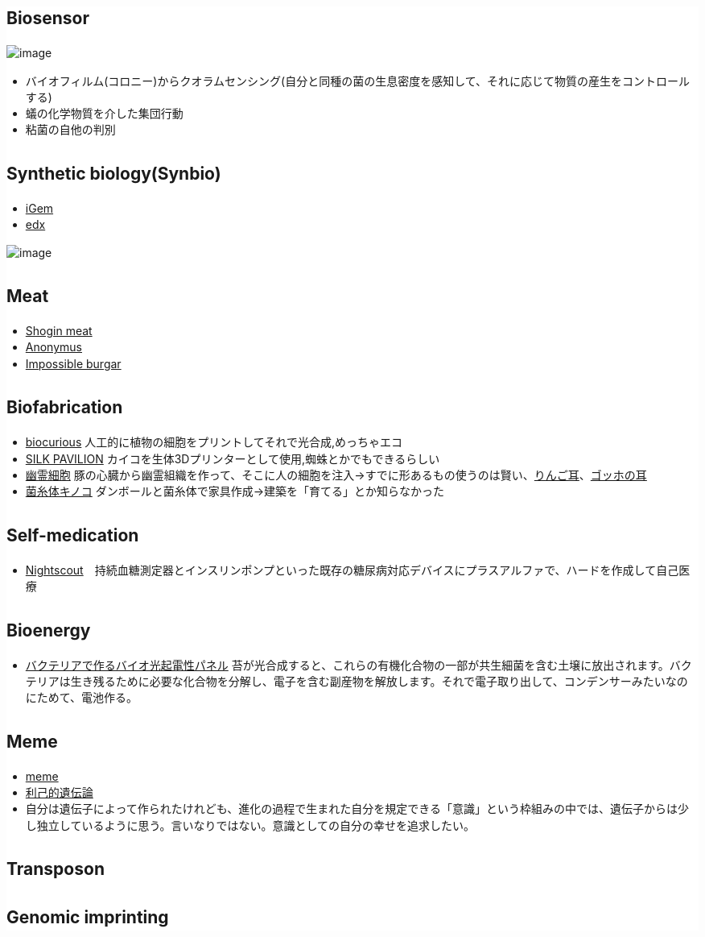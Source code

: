 ## Biosensor

![image](https://user-images.githubusercontent.com/29623255/37214941-f26e9f98-23f9-11e8-93be-817bba24d8e4.png)

- バイオフィルム(コロニー)からクオラムセンシング(自分と同種の菌の生息密度を感知して、それに応じて物質の産生をコントロールする)  
- 蟻の化学物質を介した集団行動　  
- 粘菌の自他の判別　　

## Synthetic biology(Synbio)
- [iGem](http://igem.org/Main_Page)
- [edx](https://courses.edx.org/courses/course-v1:MITx+20.305x_2+1T2017/course/)

![image](https://user-images.githubusercontent.com/29623255/37194588-495c886c-23b2-11e8-8159-b688b331525a.png)

## Meat
- [Shogin meat](http://animescience.net/?p=3627)
- [Anonymus](https://anonymous.org.il/english)
- [Impossible burgar](https://www.impossiblefoods.com/burger/)

## Biofabrication
- [biocurious](https://sites.google.com/site/bioprinterwiki/) 人工的に植物の細胞をプリントしてそれで光合成,めっちゃエコ  
- [SILK PAVILION](http://matter.media.mit.edu/environments/details/silk-pavillion) カイコを生体3Dプリンターとして使用,蜘蛛とかでもできるらしい  
- [幽霊細胞](http://www.instructables.com/id/Ghost-Heart-in-a-Jar/) 豚の心臓から幽霊組織を作って、そこに人の細胞を注入→すでに形あるもの使うのは賢い、[りんご耳](http://tocana.jp/2016/06/post_10094_entry.html)、[ゴッホの耳](http://fundo.jp/47249)  
- [菌糸体キノコ](http://makezine.jp/blog/2016/10/biodesign-and-biomaterials.html) ダンボールと菌糸体で家具作成→建築を「育てる」とか知らなかった

## Self-medication
- [Nightscout](http://www.nightscout.info/)　持続血糖測定器とインスリンポンプといった既存の糖尿病対応デバイスにプラスアルファで、ハードを作成して自己医療

## Bioenergy
- [バクテリアで作るバイオ光起電性パネル](https://iaac.net/research-projects/self-sufficiency/moss-voltaics/) 苔が光合成すると、これらの有機化合物の一部が共生細菌を含む土壌に放出されます。バクテリアは生き残るために必要な化合物を分解し、電子を含む副産物を解放します。それで電子取り出して、コンデンサーみたいなのにためて、電池作る。

## Meme
- [meme](https://ja.wikipedia.org/wiki/%E3%83%9F%E3%83%BC%E3%83%A0)
- [利己的遺伝論](https://ja.wikipedia.org/wiki/%E5%88%A9%E5%B7%B1%E7%9A%84%E9%81%BA%E4%BC%9D%E5%AD%90)
- 自分は遺伝子によって作られたけれども、進化の過程で生まれた自分を規定できる「意識」という枠組みの中では、遺伝子からは少し独立しているように思う。言いなりではない。意識としての自分の幸せを追求したい。

## Transposon

## Genomic imprinting
